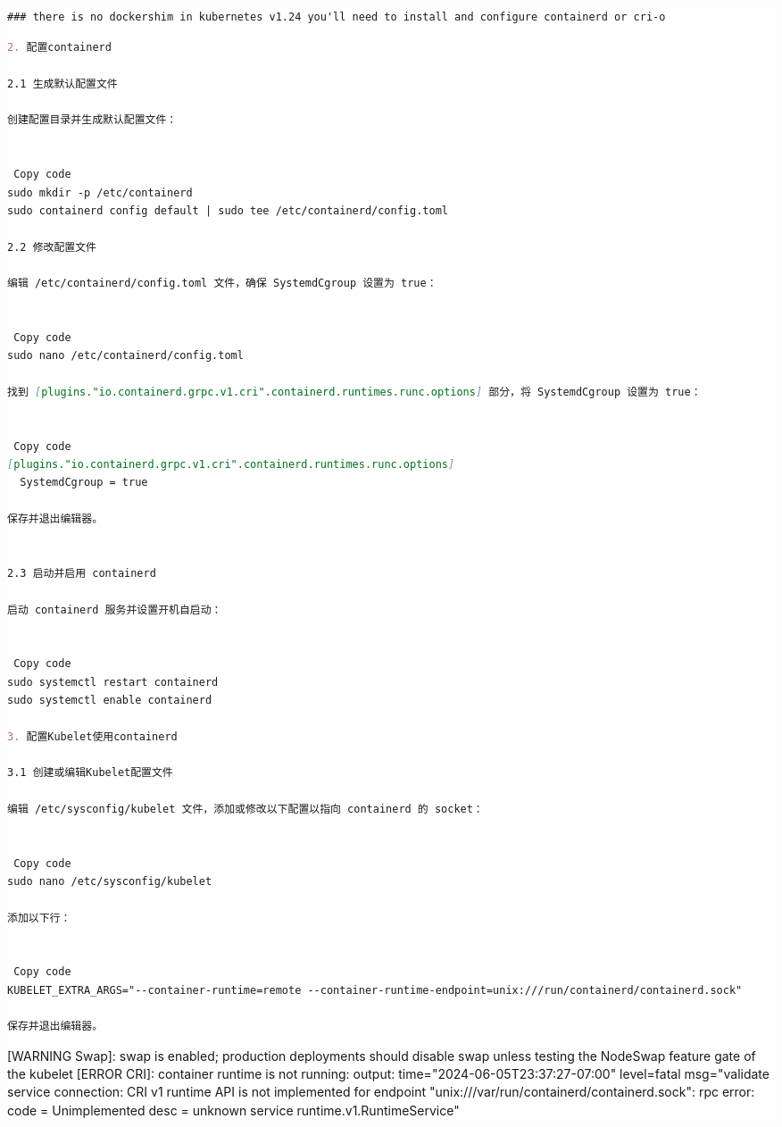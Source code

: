 ```shell
### there is no dockershim in kubernetes v1.24 you'll need to install and configure containerd or cri-o
```

```markdown
2. 配置containerd

2.1 生成默认配置文件

创建配置目录并生成默认配置文件：


 Copy code
sudo mkdir -p /etc/containerd
sudo containerd config default | sudo tee /etc/containerd/config.toml

2.2 修改配置文件

编辑 /etc/containerd/config.toml 文件，确保 SystemdCgroup 设置为 true：


 Copy code
sudo nano /etc/containerd/config.toml

找到 [plugins."io.containerd.grpc.v1.cri".containerd.runtimes.runc.options] 部分，将 SystemdCgroup 设置为 true：


 Copy code
[plugins."io.containerd.grpc.v1.cri".containerd.runtimes.runc.options]
  SystemdCgroup = true

保存并退出编辑器。


2.3 启动并启用 containerd

启动 containerd 服务并设置开机自启动：


 Copy code
sudo systemctl restart containerd
sudo systemctl enable containerd

3. 配置Kubelet使用containerd

3.1 创建或编辑Kubelet配置文件

编辑 /etc/sysconfig/kubelet 文件，添加或修改以下配置以指向 containerd 的 socket：


 Copy code
sudo nano /etc/sysconfig/kubelet

添加以下行：


 Copy code
KUBELET_EXTRA_ARGS="--container-runtime=remote --container-runtime-endpoint=unix:///run/containerd/containerd.sock"

保存并退出编辑器。


```

[WARNING Swap]: swap is enabled; production deployments should disable swap unless testing the NodeSwap feature gate of the kubelet
[ERROR CRI]: container runtime is not running: output: time="2024-06-05T23:37:27-07:00" level=fatal msg="validate service connection: CRI v1 runtime API is not implemented for endpoint "unix:///var/run/containerd/containerd.sock": rpc error: code = Unimplemented desc = unknown service runtime.v1.RuntimeService"
